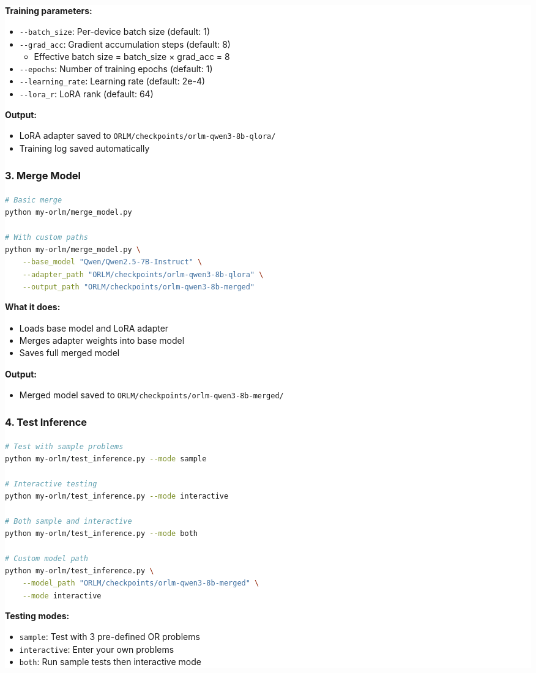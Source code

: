 ```bash
```

**Training parameters:**
- `--batch_size`: Per-device batch size (default: 1)
- `--grad_acc`: Gradient accumulation steps (default: 8)
  - Effective batch size = batch_size × grad_acc = 8
- `--epochs`: Number of training epochs (default: 1)
- `--learning_rate`: Learning rate (default: 2e-4)
- `--lora_r`: LoRA rank (default: 64)

**Output:**
- LoRA adapter saved to `ORLM/checkpoints/orlm-qwen3-8b-qlora/`
- Training log saved automatically

### 3. Merge Model

```bash
# Basic merge
python my-orlm/merge_model.py

# With custom paths
python my-orlm/merge_model.py \
    --base_model "Qwen/Qwen2.5-7B-Instruct" \
    --adapter_path "ORLM/checkpoints/orlm-qwen3-8b-qlora" \
    --output_path "ORLM/checkpoints/orlm-qwen3-8b-merged"
```

**What it does:**
- Loads base model and LoRA adapter
- Merges adapter weights into base model
- Saves full merged model

**Output:**
- Merged model saved to `ORLM/checkpoints/orlm-qwen3-8b-merged/`

### 4. Test Inference

```bash
# Test with sample problems
python my-orlm/test_inference.py --mode sample

# Interactive testing
python my-orlm/test_inference.py --mode interactive

# Both sample and interactive
python my-orlm/test_inference.py --mode both

# Custom model path
python my-orlm/test_inference.py \
    --model_path "ORLM/checkpoints/orlm-qwen3-8b-merged" \
    --mode interactive
```

**Testing modes:**
- `sample`: Test with 3 pre-defined OR problems
- `interactive`: Enter your own problems
- `both`: Run sample tests then interactive mode
